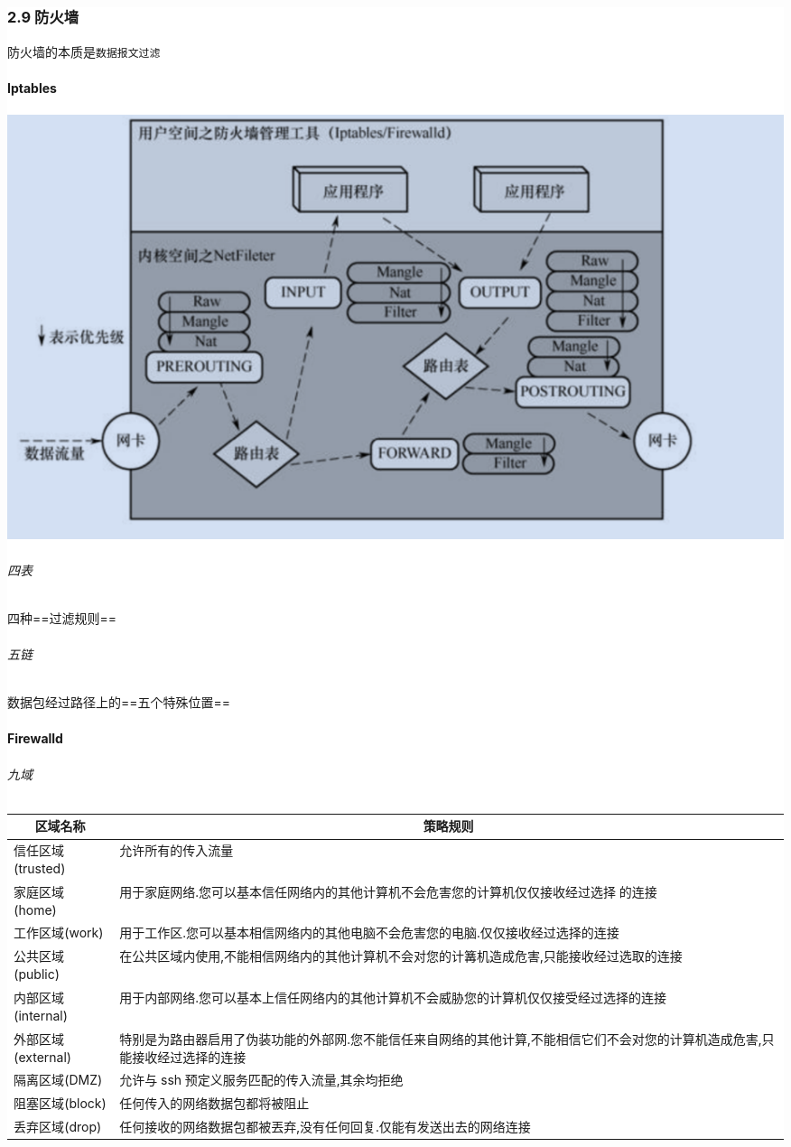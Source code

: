 ### 2.9 防火墙

防火墙的本质是`数据报文过滤`

#### Iptables

![image-20240619205906229](./assets/image-20240619205906229.png)

###### 四表

四种==过滤规则==

###### 五链

数据包经过路径上的==五个特殊位置==

#### Firewalld

###### 九域

| 区域名称           | 策略规则                                                     |
| ------------------ | ------------------------------------------------------------ |
| 信任区域(trusted)  | 允许所有的传入流量                                           |
| 家庭区域(home)     | 用于家庭网络.您可以基本信任网络内的其他计算机不会危害您的计算机仅仅接收经过选择 的连接 |
| 工作区域(work)     | 用于工作区.您可以基本相信网络内的其他电脑不会危害您的电脑.仅仅接收经过选择的连接 |
| 公共区域(public)   | 在公共区域内使用,不能相信网络内的其他计算机不会对您的计篝机造成危害,只能接收经过选取的连接 |
| 内部区域(internal) | 用于内部网络.您可以基本上信任网络内的其他计算机不会威胁您的计算机仅仅接受经过选择的连接 |
| 外部区域(external) | 特别是为路由器启用了伪装功能的外部网.您不能信任来自网络的其他计算,不能相信它们不会对您的计算机造成危害,只能接收经过选择的连接 |
| 隔离区域(DMZ)      | 允许与 ssh 预定义服务匹配的传入流量,其余均拒绝               |
| 阻塞区域(block)    | 任何传入的网络数据包都将被阻止                               |
| 丢弃区域(drop)     | 任何接收的网络数据包都被丟弃,没有任何回复.仅能有发送出去的网络连接 |
